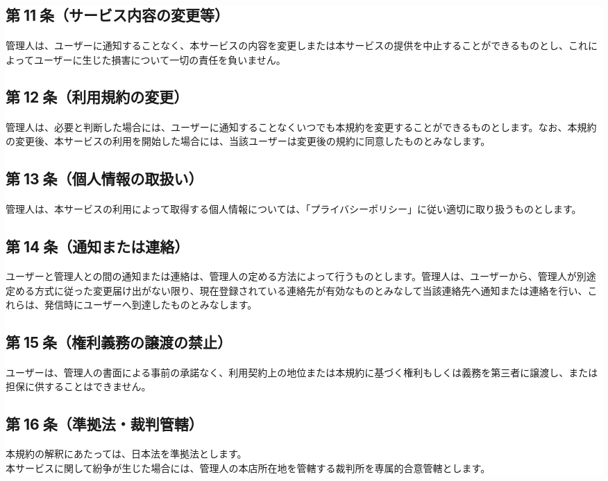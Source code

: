 ## 第 11 条（サービス内容の変更等）

管理人は、ユーザーに通知することなく、本サービスの内容を変更しまたは本サービスの提供を中止することができるものとし、これによってユーザーに生じた損害について一切の責任を負いません。

## 第 12 条（利用規約の変更）

管理人は、必要と判断した場合には、ユーザーに通知することなくいつでも本規約を変更することができるものとします。なお、本規約の変更後、本サービスの利用を開始した場合には、当該ユーザーは変更後の規約に同意したものとみなします。

## 第 13 条（個人情報の取扱い）

管理人は、本サービスの利用によって取得する個人情報については、「プライバシーポリシー」に従い適切に取り扱うものとします。

## 第 14 条（通知または連絡）

ユーザーと管理人との間の通知または連絡は、管理人の定める方法によって行うものとします。管理人は、ユーザーから、管理人が別途定める方式に従った変更届け出がない限り、現在登録されている連絡先が有効なものとみなして当該連絡先へ通知または連絡を行い、これらは、発信時にユーザーへ到達したものとみなします。

## 第 15 条（権利義務の譲渡の禁止）

ユーザーは、管理人の書面による事前の承諾なく、利用契約上の地位または本規約に基づく権利もしくは義務を第三者に譲渡し、または担保に供することはできません。

## 第 16 条（準拠法・裁判管轄）

本規約の解釈にあたっては、日本法を準拠法とします。  
本サービスに関して紛争が生じた場合には、管理人の本店所在地を管轄する裁判所を専属的合意管轄とします。
